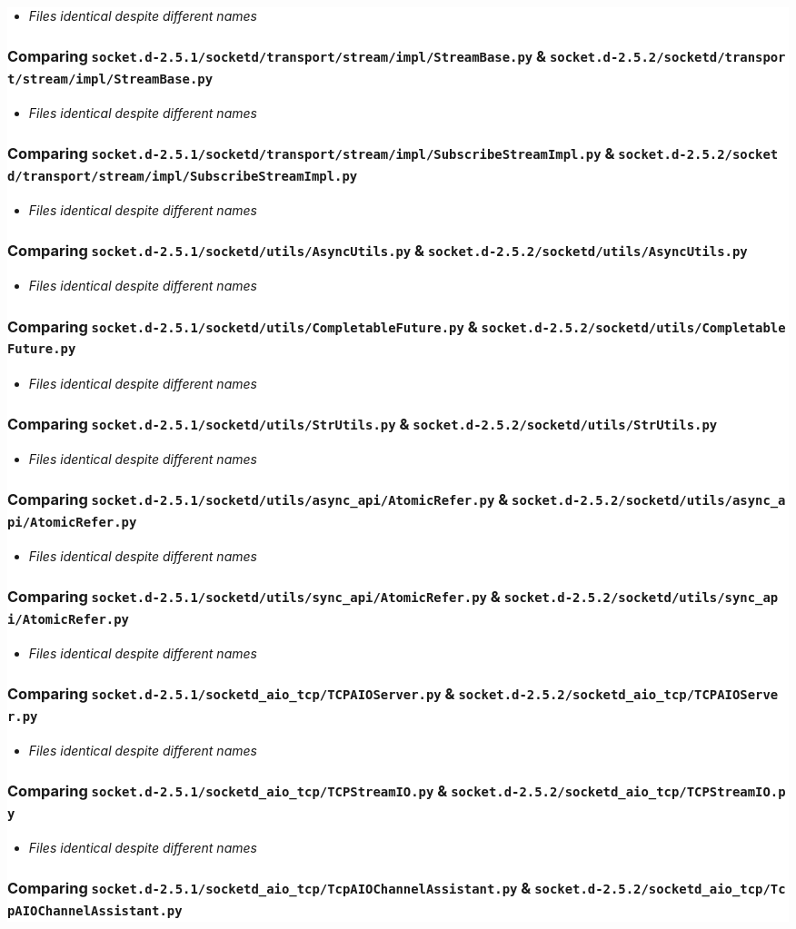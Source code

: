  * *Files identical despite different names*

### Comparing `socket.d-2.5.1/socketd/transport/stream/impl/StreamBase.py` & `socket.d-2.5.2/socketd/transport/stream/impl/StreamBase.py`

 * *Files identical despite different names*

### Comparing `socket.d-2.5.1/socketd/transport/stream/impl/SubscribeStreamImpl.py` & `socket.d-2.5.2/socketd/transport/stream/impl/SubscribeStreamImpl.py`

 * *Files identical despite different names*

### Comparing `socket.d-2.5.1/socketd/utils/AsyncUtils.py` & `socket.d-2.5.2/socketd/utils/AsyncUtils.py`

 * *Files identical despite different names*

### Comparing `socket.d-2.5.1/socketd/utils/CompletableFuture.py` & `socket.d-2.5.2/socketd/utils/CompletableFuture.py`

 * *Files identical despite different names*

### Comparing `socket.d-2.5.1/socketd/utils/StrUtils.py` & `socket.d-2.5.2/socketd/utils/StrUtils.py`

 * *Files identical despite different names*

### Comparing `socket.d-2.5.1/socketd/utils/async_api/AtomicRefer.py` & `socket.d-2.5.2/socketd/utils/async_api/AtomicRefer.py`

 * *Files identical despite different names*

### Comparing `socket.d-2.5.1/socketd/utils/sync_api/AtomicRefer.py` & `socket.d-2.5.2/socketd/utils/sync_api/AtomicRefer.py`

 * *Files identical despite different names*

### Comparing `socket.d-2.5.1/socketd_aio_tcp/TCPAIOServer.py` & `socket.d-2.5.2/socketd_aio_tcp/TCPAIOServer.py`

 * *Files identical despite different names*

### Comparing `socket.d-2.5.1/socketd_aio_tcp/TCPStreamIO.py` & `socket.d-2.5.2/socketd_aio_tcp/TCPStreamIO.py`

 * *Files identical despite different names*

### Comparing `socket.d-2.5.1/socketd_aio_tcp/TcpAIOChannelAssistant.py` & `socket.d-2.5.2/socketd_aio_tcp/TcpAIOChannelAssistant.py`
